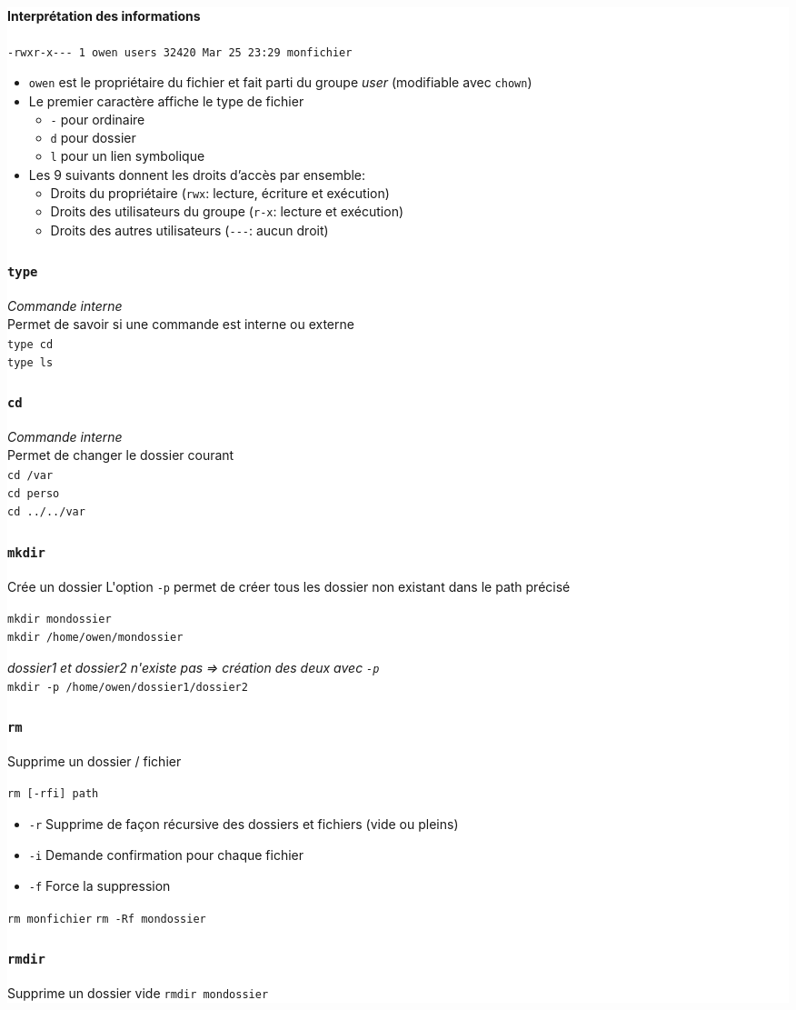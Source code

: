 #### Interprétation des informations
`-rwxr-x--- 1 owen users 32420 Mar 25 23:29 monfichier`
- `owen` est le propriétaire du fichier et fait parti du groupe *user* (modifiable avec `chown`)
- Le premier caractère affiche le type de fichier
  - `-` pour ordinaire
  - `d` pour dossier
  - `l` pour un lien symbolique
- Les 9 suivants donnent les droits d’accès par ensemble:
  - Droits du propriétaire (`rwx`: lecture, écriture et exécution)
  - Droits des utilisateurs du groupe (`r-x`: lecture et exécution)
  - Droits des autres utilisateurs (`---`: aucun droit)

### `type`
*Commande interne*  
Permet de savoir si une commande est interne ou externe  
`type cd`  
`type ls`

### `cd`  
*Commande interne*  
Permet de changer le dossier courant  
`cd /var`  
`cd perso`  
`cd ../../var`

### `mkdir`
Crée un dossier
L'option `-p` permet de créer tous les dossier non existant dans le path précisé

`mkdir mondossier`  
`mkdir /home/owen/mondossier`

*dossier1 et dossier2 n'existe pas => création des deux avec `-p`*  
`mkdir -p /home/owen/dossier1/dossier2`

### `rm`
Supprime un dossier / fichier

`rm [-rfi] path`

- `-r`
Supprime de façon récursive des dossiers et fichiers (vide ou pleins)

- `-i`
Demande confirmation pour chaque fichier

- `-f`
Force la suppression

`rm monfichier`
`rm -Rf mondossier`

### `rmdir`
Supprime un dossier vide
`rmdir mondossier`
